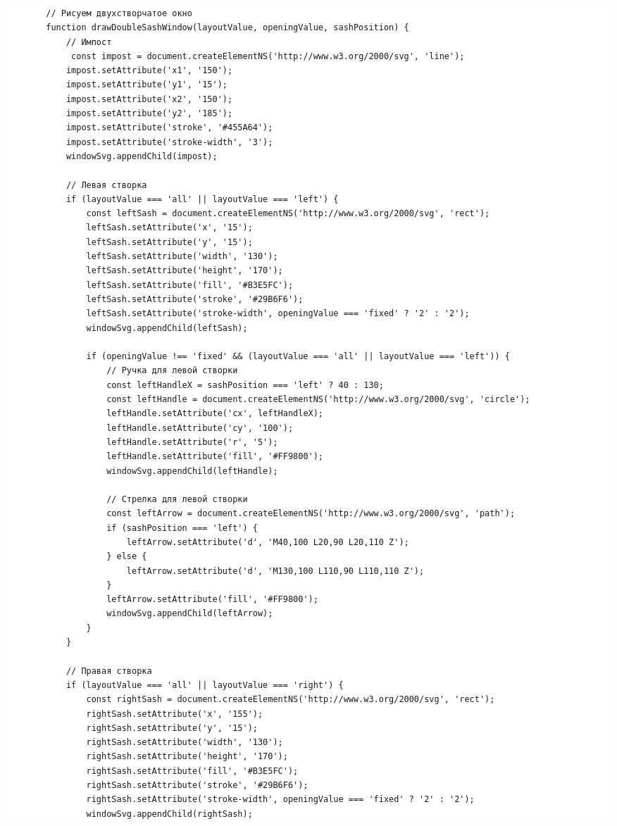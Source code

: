             // Рисуем двухстворчатое окно
            function drawDoubleSashWindow(layoutValue, openingValue, sashPosition) {
                // Импост
                 const impost = document.createElementNS('http://www.w3.org/2000/svg', 'line');
                impost.setAttribute('x1', '150');
                impost.setAttribute('y1', '15');
                impost.setAttribute('x2', '150');
                impost.setAttribute('y2', '185');
                impost.setAttribute('stroke', '#455A64');
                impost.setAttribute('stroke-width', '3');
                windowSvg.appendChild(impost);
                
                // Левая створка
                if (layoutValue === 'all' || layoutValue === 'left') {
                    const leftSash = document.createElementNS('http://www.w3.org/2000/svg', 'rect');
                    leftSash.setAttribute('x', '15');
                    leftSash.setAttribute('y', '15');
                    leftSash.setAttribute('width', '130');
                    leftSash.setAttribute('height', '170');
                    leftSash.setAttribute('fill', '#B3E5FC');
                    leftSash.setAttribute('stroke', '#29B6F6');
                    leftSash.setAttribute('stroke-width', openingValue === 'fixed' ? '2' : '2');
                    windowSvg.appendChild(leftSash);
                    
                    if (openingValue !== 'fixed' && (layoutValue === 'all' || layoutValue === 'left')) {
                        // Ручка для левой створки
                        const leftHandleX = sashPosition === 'left' ? 40 : 130;
                        const leftHandle = document.createElementNS('http://www.w3.org/2000/svg', 'circle');
                        leftHandle.setAttribute('cx', leftHandleX);
                        leftHandle.setAttribute('cy', '100');
                        leftHandle.setAttribute('r', '5');
                        leftHandle.setAttribute('fill', '#FF9800');
                        windowSvg.appendChild(leftHandle);
                        
                        // Стрелка для левой створки
                        const leftArrow = document.createElementNS('http://www.w3.org/2000/svg', 'path');
                        if (sashPosition === 'left') {
                            leftArrow.setAttribute('d', 'M40,100 L20,90 L20,110 Z');
                        } else {
                            leftArrow.setAttribute('d', 'M130,100 L110,90 L110,110 Z');
                        }
                        leftArrow.setAttribute('fill', '#FF9800');
                        windowSvg.appendChild(leftArrow);
                    }
                }
                
                // Правая створка
                if (layoutValue === 'all' || layoutValue === 'right') {
                    const rightSash = document.createElementNS('http://www.w3.org/2000/svg', 'rect');
                    rightSash.setAttribute('x', '155');
                    rightSash.setAttribute('y', '15');
                    rightSash.setAttribute('width', '130');
                    rightSash.setAttribute('height', '170');
                    rightSash.setAttribute('fill', '#B3E5FC');
                    rightSash.setAttribute('stroke', '#29B6F6');
                    rightSash.setAttribute('stroke-width', openingValue === 'fixed' ? '2' : '2');
                    windowSvg.appendChild(rightSash);
                    